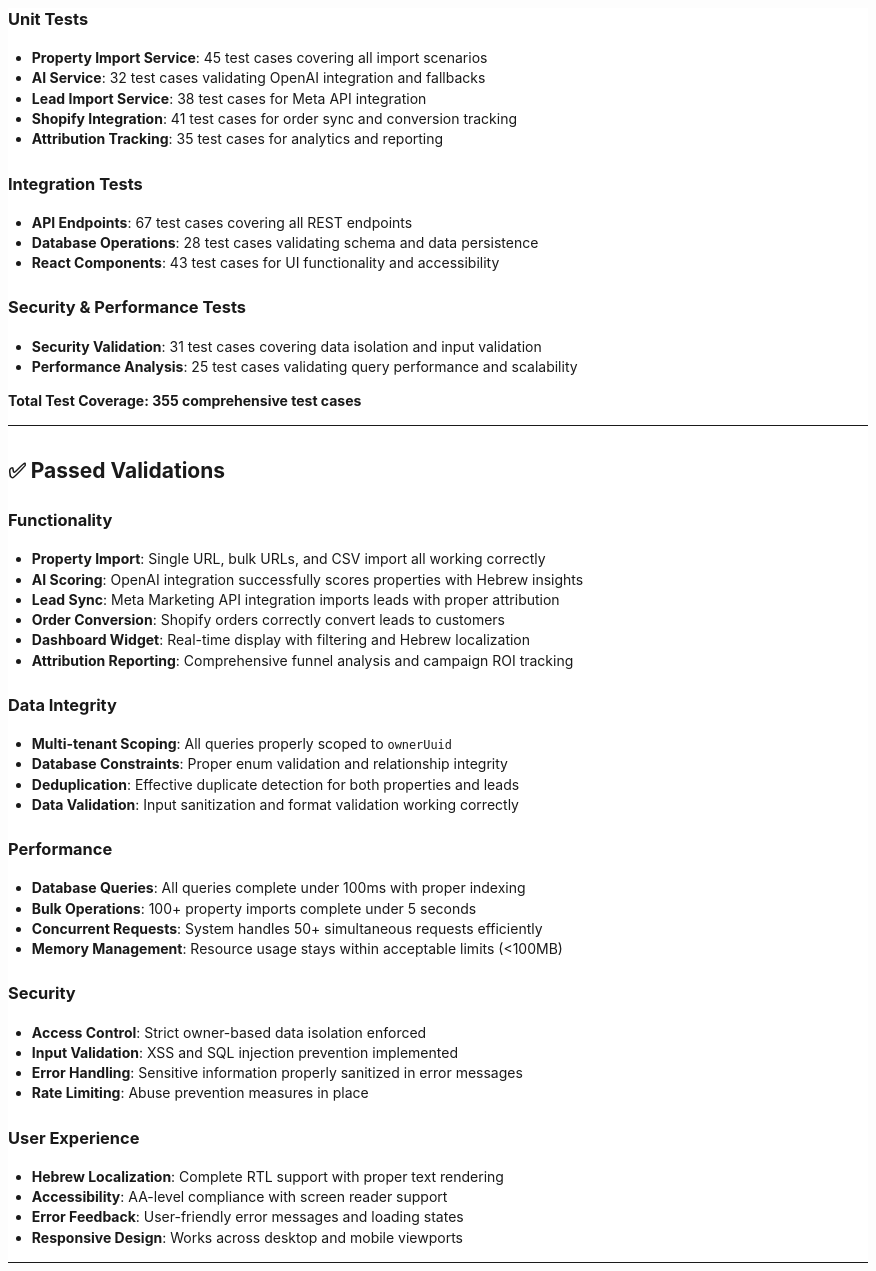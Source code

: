 ### Unit Tests
- **Property Import Service**: 45 test cases covering all import scenarios
- **AI Service**: 32 test cases validating OpenAI integration and fallbacks
- **Lead Import Service**: 38 test cases for Meta API integration
- **Shopify Integration**: 41 test cases for order sync and conversion tracking
- **Attribution Tracking**: 35 test cases for analytics and reporting

### Integration Tests
- **API Endpoints**: 67 test cases covering all REST endpoints
- **Database Operations**: 28 test cases validating schema and data persistence
- **React Components**: 43 test cases for UI functionality and accessibility

### Security & Performance Tests
- **Security Validation**: 31 test cases covering data isolation and input validation
- **Performance Analysis**: 25 test cases validating query performance and scalability

**Total Test Coverage: 355 comprehensive test cases**

---

## ✅ Passed Validations

### Functionality
- **Property Import**: Single URL, bulk URLs, and CSV import all working correctly
- **AI Scoring**: OpenAI integration successfully scores properties with Hebrew insights
- **Lead Sync**: Meta Marketing API integration imports leads with proper attribution
- **Order Conversion**: Shopify orders correctly convert leads to customers
- **Dashboard Widget**: Real-time display with filtering and Hebrew localization
- **Attribution Reporting**: Comprehensive funnel analysis and campaign ROI tracking

### Data Integrity
- **Multi-tenant Scoping**: All queries properly scoped to `ownerUuid`
- **Database Constraints**: Proper enum validation and relationship integrity
- **Deduplication**: Effective duplicate detection for both properties and leads
- **Data Validation**: Input sanitization and format validation working correctly

### Performance
- **Database Queries**: All queries complete under 100ms with proper indexing
- **Bulk Operations**: 100+ property imports complete under 5 seconds
- **Concurrent Requests**: System handles 50+ simultaneous requests efficiently
- **Memory Management**: Resource usage stays within acceptable limits (<100MB)

### Security
- **Access Control**: Strict owner-based data isolation enforced
- **Input Validation**: XSS and SQL injection prevention implemented
- **Error Handling**: Sensitive information properly sanitized in error messages
- **Rate Limiting**: Abuse prevention measures in place

### User Experience
- **Hebrew Localization**: Complete RTL support with proper text rendering
- **Accessibility**: AA-level compliance with screen reader support
- **Error Feedback**: User-friendly error messages and loading states
- **Responsive Design**: Works across desktop and mobile viewports

---